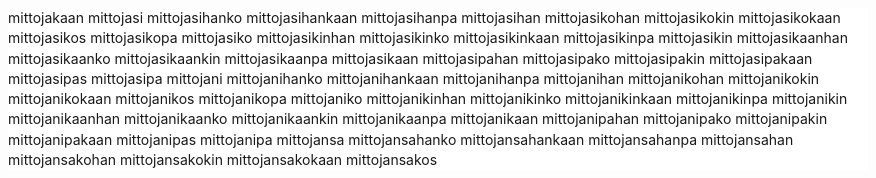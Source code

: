 mittojakaan
mittojasi
mittojasihanko
mittojasihankaan
mittojasihanpa
mittojasihan
mittojasikohan
mittojasikokin
mittojasikokaan
mittojasikos
mittojasikopa
mittojasiko
mittojasikinhan
mittojasikinko
mittojasikinkaan
mittojasikinpa
mittojasikin
mittojasikaanhan
mittojasikaanko
mittojasikaankin
mittojasikaanpa
mittojasikaan
mittojasipahan
mittojasipako
mittojasipakin
mittojasipakaan
mittojasipas
mittojasipa
mittojani
mittojanihanko
mittojanihankaan
mittojanihanpa
mittojanihan
mittojanikohan
mittojanikokin
mittojanikokaan
mittojanikos
mittojanikopa
mittojaniko
mittojanikinhan
mittojanikinko
mittojanikinkaan
mittojanikinpa
mittojanikin
mittojanikaanhan
mittojanikaanko
mittojanikaankin
mittojanikaanpa
mittojanikaan
mittojanipahan
mittojanipako
mittojanipakin
mittojanipakaan
mittojanipas
mittojanipa
mittojansa
mittojansahanko
mittojansahankaan
mittojansahanpa
mittojansahan
mittojansakohan
mittojansakokin
mittojansakokaan
mittojansakos